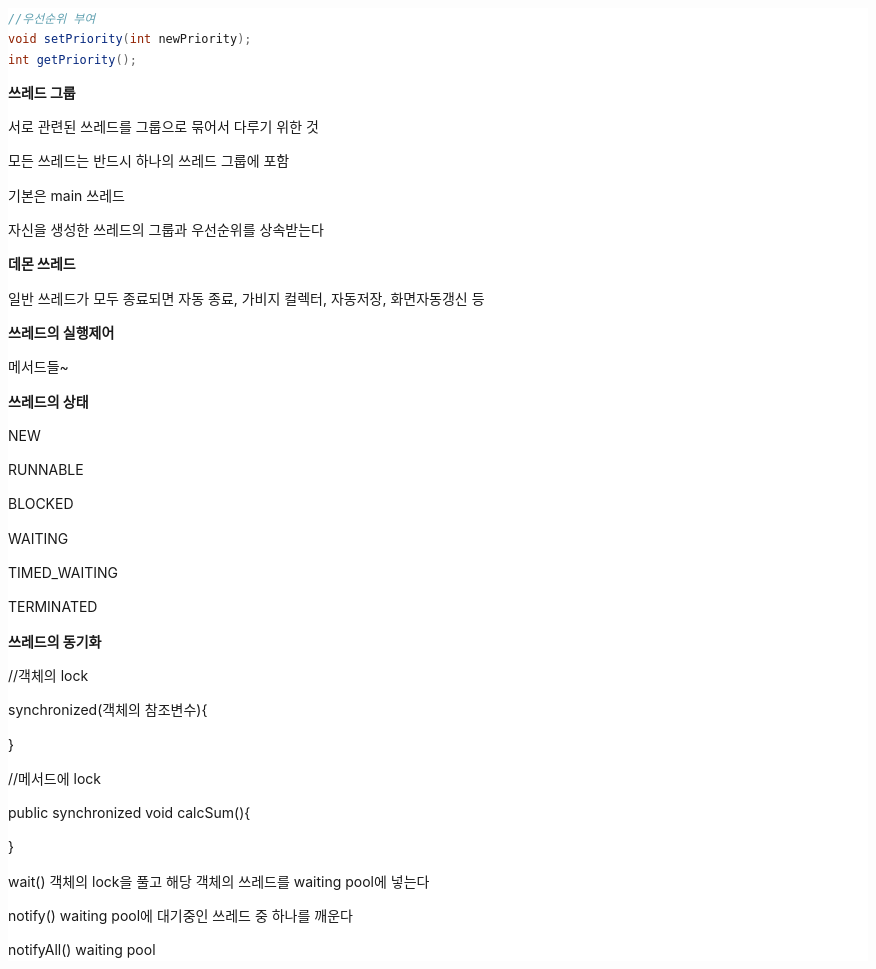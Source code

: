 ```java
//우선순위 부여
void setPriority(int newPriority);
int getPriority();
```



**쓰레드 그룹**

서로 관련된 쓰레드를 그룹으로 묶어서 다루기 위한 것

모든 쓰레드는 반드시 하나의 쓰레드 그룹에 포함

기본은 main 쓰레드

자신을 생성한 쓰레드의 그룹과 우선순위를 상속받는다



**데몬 쓰레드**

일반 쓰레드가 모두 종료되면 자동 종료, 가비지 컬렉터, 자동저장, 화면자동갱신 등



**쓰레드의 실행제어**

메서드들~



**쓰레드의 상태**

NEW

RUNNABLE

BLOCKED

WAITING

TIMED_WAITING

TERMINATED



**쓰레드의 동기화**

//객체의 lock

synchronized(객체의 참조변수){

}

//메서드에  lock

public synchronized void calcSum(){

}

wait() 객체의  lock을 풀고 해당 객체의 쓰레드를 waiting pool에 넣는다

notify()  waiting pool에 대기중인 쓰레드 중 하나를 깨운다

notifyAll() waiting pool
